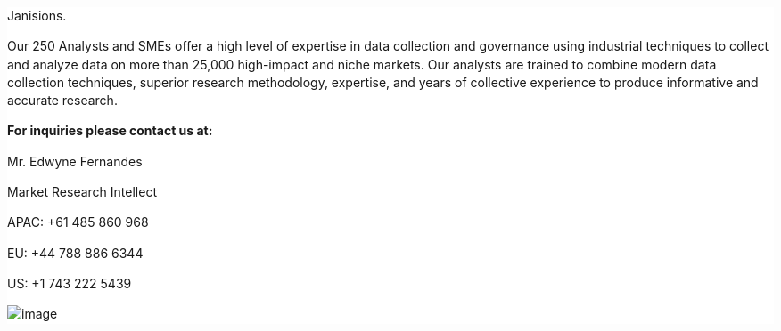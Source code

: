 Janisions.</p><p><span class="">Our 250 Analysts and SMEs offer a high level of expertise in data collection and governance using industrial techniques to collect and analyze data on more than 25,000 high-impact and niche markets. Our analysts are trained to combine modern data collection techniques, superior research methodology, expertise, and years of collective experience to produce informative and accurate research.</span></p><p><strong>For inquiries please contact us at:</strong></p><p>Mr. Edwyne Fernandes</p><p>Market Research Intellect</p><p>APAC: +61 485 860 968</p><p>EU: +44 788 886 6344</p><p>US: +1 743 222 5439</p>
![image](https://github.com/user-attachments/assets/6c3b8cc6-d1e2-4ae0-a1b3-6d5a397e1c66)
